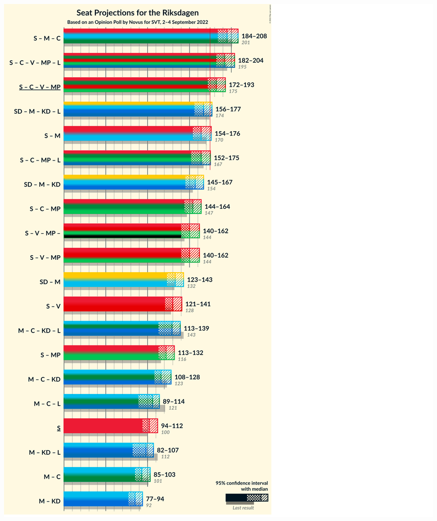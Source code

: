 ![Graph with coalitions seats not yet produced](2022-09-04-Novus-coalitions-seats.png "Coalitions Seats")
